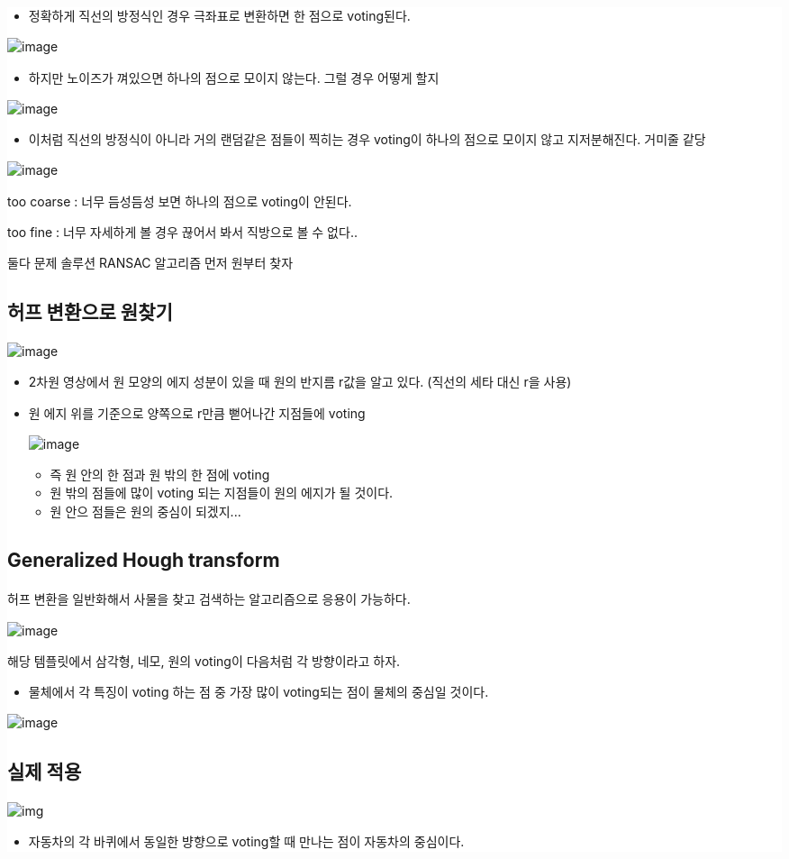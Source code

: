 - 정확하게 직선의 방정식인 경우 극좌표로 변환하면 한 점으로 voting된다.

![image](https://github.com/hhzzzk/studyLog/assets/67236054/eb021107-72dc-43a5-b298-1026b0f46340)



- 하지만 노이즈가 껴있으면 하나의 점으로 모이지 않는다. 그럴 경우 어떻게 할지

![image](https://github.com/hhzzzk/studyLog/assets/67236054/6e45fc31-cf09-4fa1-a165-f9e64225d514)

- 이처럼 직선의 방정식이 아니라 거의 랜덤같은 점들이 찍히는 경우 voting이 하나의 점으로 모이지 않고 지저분해진다. 거미줄 같당

![image](https://github.com/hhzzzk/studyLog/assets/67236054/4a837065-a815-4e04-991b-4d46b5167fd5)

too coarse : 너무 듬성듬성 보면 하나의 점으로 voting이 안된다.

too fine : 너무 자세하게 볼 경우 끊어서 봐서 직방으로 볼 수 없다..

둘다 문제 솔루션 RANSAC 알고리즘 먼저 원부터 찾자

## 허프 변환으로 원찾기

![image](https://github.com/hhzzzk/studyLog/assets/67236054/8463e99b-717e-4a8d-962e-1cf1c7c6026c)

- 2차원 영상에서 원 모양의 에지 성분이 있을 때 원의 반지름 r값을 알고 있다. (직선의 세타 대신 r을 사용)

- 원 에지 위를 기준으로 양쪽으로 r만큼 뻗어나간 지점들에 voting

  ![image](https://github.com/hhzzzk/studyLog/assets/67236054/8febbe9b-9291-47d6-ad90-1db0e727ae5f)

  - 즉 원 안의 한 점과 원 밖의 한 점에 voting
  - 원 밖의 점들에 많이 voting 되는 지점들이 원의 에지가 될 것이다.
  - 원 안으 점들은 원의 중심이 되겠지...



## Generalized Hough transform

허프 변환을 일반화해서 사물을 찾고 검색하는 알고리즘으로 응용이 가능하다.

![image](https://github.com/hhzzzk/studyLog/assets/67236054/6cd848a2-1774-4051-b46b-049f8dd2dda2)

해당 템플릿에서 삼각형, 네모, 원의 voting이 다음처럼 각 방향이라고 하자.

- 물체에서 각 특징이 voting 하는 점 중 가장 많이 voting되는 점이 물체의 중심일 것이다.

![image](https://github.com/hhzzzk/studyLog/assets/67236054/4fb4db84-fd19-4a5a-adaf-238f64573d70)



## 실제 적용

![img](https://velog.velcdn.com/images/3eung_h10n/post/00fe77a7-844c-4e40-bb5e-82a3dd795664/image.png)

- 자동차의 각 바퀴에서 동일한 뱡향으로 voting할 때 만나는 점이 자동차의 중심이다.
